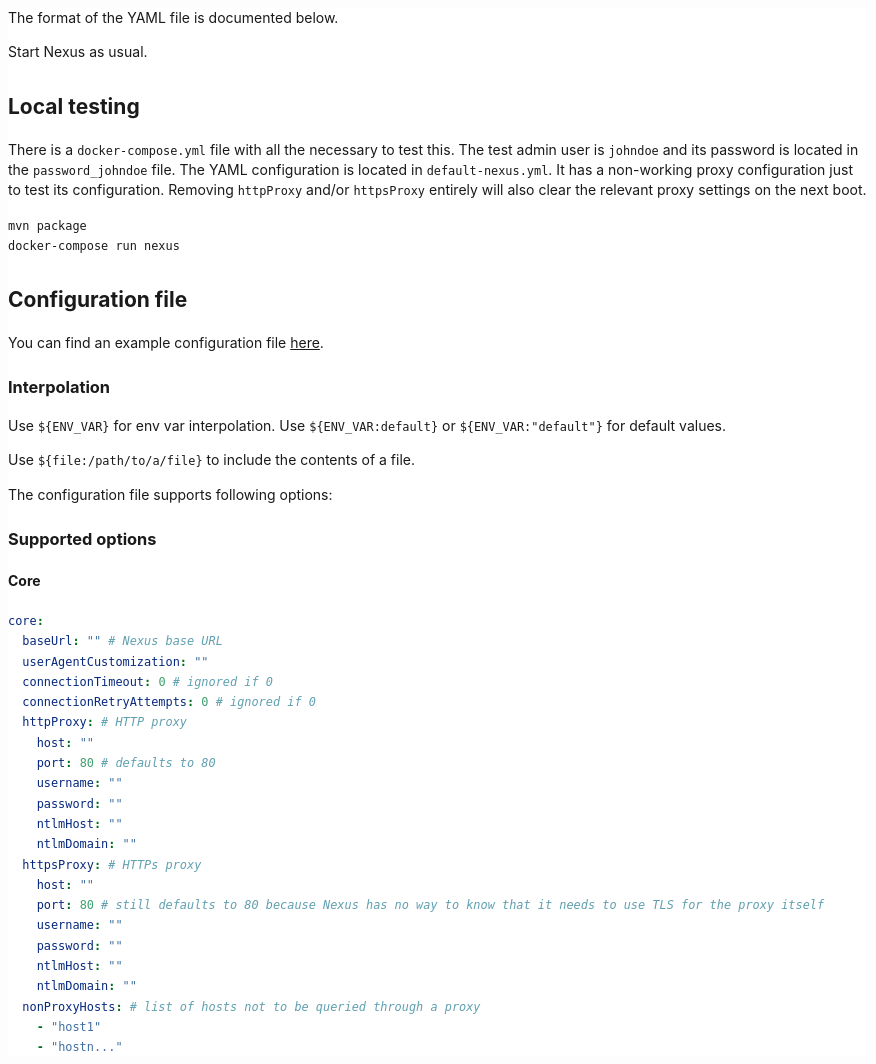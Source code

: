 The format of the YAML file is documented below.

Start Nexus as usual.

## Local testing

There is a `docker-compose.yml` file with all the necessary to test this. The test admin user is `johndoe` and its password
is located in the `password_johndoe` file. The YAML configuration is located in `default-nexus.yml`. It has a non-working
proxy configuration just to test its configuration. Removing `httpProxy` and/or `httpsProxy` entirely will also clear the relevant
proxy settings on the next boot.
```shell
mvn package
docker-compose run nexus
```

## Configuration file

You can find an example configuration file [here](https://github.com/AdaptiveConsulting/nexus-casc-plugin/blob/master/default-nexus.yml).

### Interpolation

Use `${ENV_VAR}` for env var interpolation. Use `${ENV_VAR:default}` or `${ENV_VAR:"default"}` for default values.

Use `${file:/path/to/a/file}` to include the contents of a file.

The configuration file supports following options:

### Supported options

#### Core

```yaml
core:
  baseUrl: "" # Nexus base URL
  userAgentCustomization: ""
  connectionTimeout: 0 # ignored if 0
  connectionRetryAttempts: 0 # ignored if 0
  httpProxy: # HTTP proxy
    host: ""
    port: 80 # defaults to 80
    username: ""
    password: ""
    ntlmHost: ""
    ntlmDomain: ""
  httpsProxy: # HTTPs proxy
    host: ""
    port: 80 # still defaults to 80 because Nexus has no way to know that it needs to use TLS for the proxy itself
    username: ""
    password: ""
    ntlmHost: ""
    ntlmDomain: ""
  nonProxyHosts: # list of hosts not to be queried through a proxy
    - "host1"
    - "hostn..."
```
